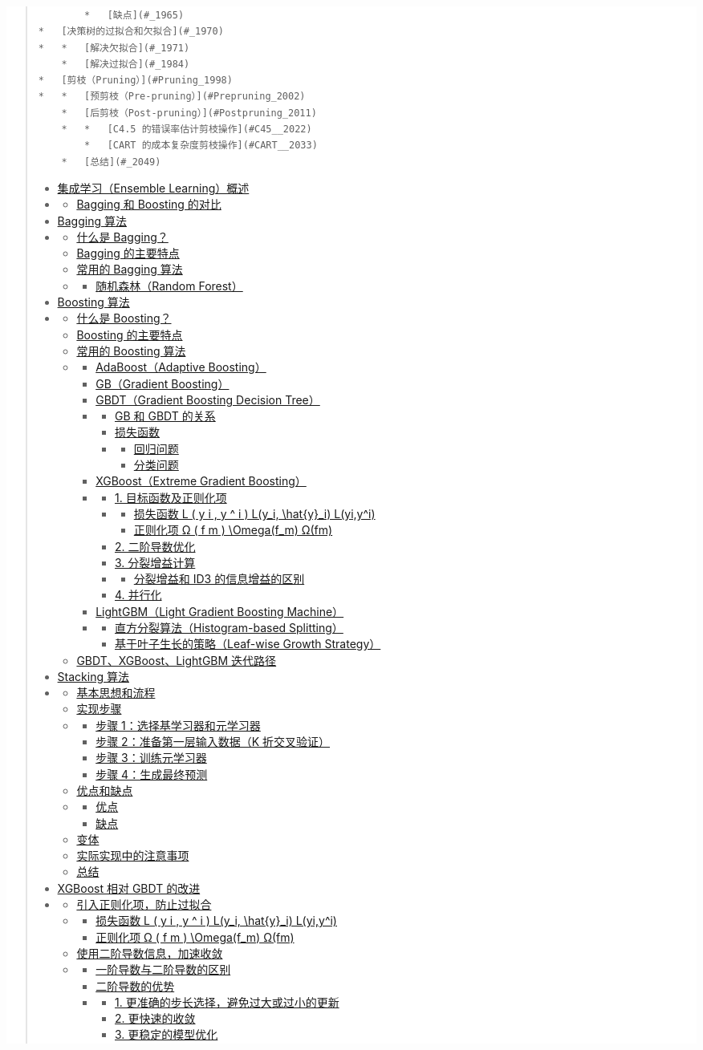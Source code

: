 >             *   [缺点](#_1965)
>     *   [决策树的过拟合和欠拟合](#_1970)
>     *   *   [解决欠拟合](#_1971)
>         *   [解决过拟合](#_1984)
>     *   [剪枝（Pruning）](#Pruning_1998)
>     *   *   [预剪枝（Pre-pruning）](#Prepruning_2002)
>         *   [后剪枝（Post-pruning）](#Postpruning_2011)
>         *   *   [C4.5 的错误率估计剪枝操作](#C45__2022)
>             *   [CART 的成本复杂度剪枝操作](#CART__2033)
>         *   [总结](#_2049)
> *   [集成学习（Ensemble Learning）概述](#Ensemble_Learning_2059)
> *   *   [Bagging 和 Boosting 的对比](#Bagging__Boosting__2061)
> *   [Bagging 算法](#Bagging__2081)
> *   *   [什么是 Bagging？](#_Bagging_2082)
>     *   [Bagging 的主要特点](#Bagging__2084)
>     *   [常用的 Bagging 算法](#_Bagging__2089)
>     *   *   [随机森林（Random Forest）](#Random_Forest_2090)
> *   [Boosting 算法](#Boosting__2098)
> *   *   [什么是 Boosting？](#_Boosting_2099)
>     *   [Boosting 的主要特点](#Boosting__2101)
>     *   [常用的 Boosting 算法](#_Boosting__2105)
>     *   *   [AdaBoost（Adaptive Boosting）](#AdaBoostAdaptive_Boosting_2121)
>         *   [GB（Gradient Boosting）](#GBGradient_Boosting_2136)
>         *   [GBDT（Gradient Boosting Decision Tree）](#GBDTGradient_Boosting_Decision_Tree_2158)
>         *   *   [GB 和 GBDT 的关系](#GBGBDT_2175)
>             *   [损失函数](#_2181)
>             *   *   [回归问题](#_2183)
>                 *   [分类问题](#_2188)
>         *   [XGBoost（Extreme Gradient Boosting）](#XGBoostExtreme_Gradient_Boosting_2192)
>         *   *   [1. 目标函数及正则化项](#1__2207)
>             *   *   [损失函数 L ( y i , y ^ i ) L(y_i, \hat{y}_i) L(yi​,y^​i​)](#_Ly_i_haty_i_2215)
>                 *   [正则化项 Ω ( f m ) \Omega(f_m) Ω(fm​)](#_Omegaf_m_2221)
>             *   [2. 二阶导数优化](#2__2239)
>             *   [3. 分裂增益计算](#3__2252)
>             *   *   [分裂增益和 ID3 的信息增益的区别](#ID3_2267)
>             *   [4. 并行化](#4__2286)
>         *   [LightGBM（Light Gradient Boosting Machine）](#LightGBMLight_Gradient_Boosting_Machine_2292)
>         *   *   [直方分裂算法（Histogram-based Splitting）](#Histogrambased_Splitting_2312)
>             *   [基于叶子生长的策略（Leaf-wise Growth Strategy）](#Leafwise_Growth_Strategy_2341)
>     *   [GBDT、XGBoost、LightGBM 迭代路径](#GBDTXGBoostLightGBM_2368)
> *   [Stacking 算法](#Stacking__2373)
> *   *   [基本思想和流程](#_2377)
>     *   [实现步骤](#_2384)
>     *   *   [步骤 1：选择基学习器和元学习器](#_1_2385)
>         *   [步骤 2：准备第一层输入数据（K 折交叉验证）](#_2K__2389)
>         *   [步骤 3：训练元学习器](#_3_2401)
>         *   [步骤 4：生成最终预测](#_4_2405)
>     *   [优点和缺点](#_2408)
>     *   *   [优点](#_2409)
>         *   [缺点](#_2414)
>     *   [变体](#_2418)
>     *   [实际实现中的注意事项](#_2430)
>     *   [总结](#_2438)
> *   [XGBoost 相对 GBDT 的改进](#XGBoost__GBDT__2445)
> *   *   [引入正则化项，防止过拟合](#_2460)
>     *   *   [损失函数 L ( y i , y ^ i ) L(y_i, \hat{y}_i) L(yi​,y^​i​)](#_Ly_i_haty_i_2467)
>         *   [正则化项 Ω ( f m ) \Omega(f_m) Ω(fm​)](#_Omegaf_m_2473)
>     *   [使用二阶导数信息，加速收敛](#_2487)
>     *   *   [一阶导数与二阶导数的区别](#_2497)
>         *   [二阶导数的优势](#_2501)
>         *   *   [1. 更准确的步长选择，避免过大或过小的更新](#1__2506)
>             *   [2. 更快速的收敛](#2__2514)
>             *   [3. 更稳定的模型优化](#3__2519)